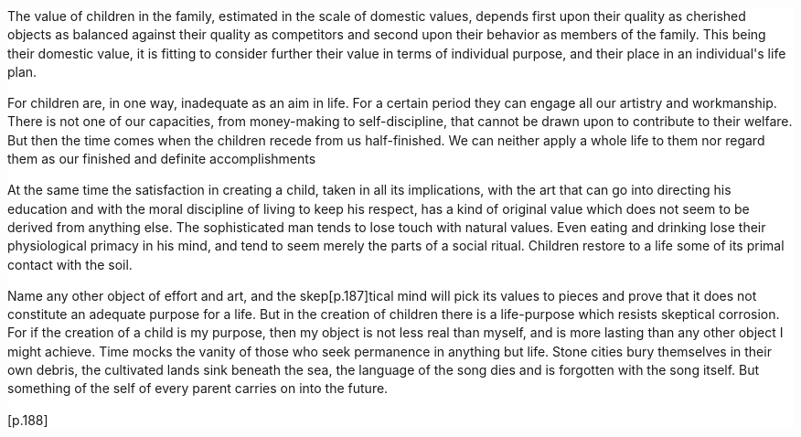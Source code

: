 The value of children in the family, estimated in the
scale of domestic values, depends first upon their quality
as cherished objects as balanced against their quality as
competitors and second upon their behavior as members
of the family. This being their domestic value, it is fitting to consider further their value in terms of individual
purpose, and their place in an individual's life plan.

For children are, in one way, inadequate as an aim in
life. For a certain period they can engage all our artistry
and workmanship. There is not one of our capacities,
from money-making to self-discipline, that cannot be
drawn upon to contribute to their welfare. But then the
time comes when the children recede from us half-finished.
We can neither apply a whole life to them nor regard
them as our finished and definite accomplishments

At the same time the satisfaction in creating a child,
taken in all its implications, with the art that can go into
directing his education and with the moral discipline of
living to keep his respect, has a kind of original value
which does not seem to be derived from anything else.
The sophisticated man tends to lose touch with natural
values. Even eating and drinking lose their physiological
primacy in his mind, and tend to seem merely the parts
of a social ritual. Children restore to a life some of its
primal contact with the soil.

Name any other object of effort and art, and the skep\[p.187\]tical mind will pick its values to pieces and prove that it
does not constitute an adequate purpose for a life. But
in the creation of children there is a life-purpose which
resists skeptical corrosion. For if the creation of a child
is my purpose, then my object is not less real than myself, and is more lasting than any other object I might
achieve. Time mocks the vanity of those who seek
permanence in anything but life. Stone cities bury themselves in their own debris, the cultivated lands sink
beneath the sea, the language of the song dies and is forgotten with the song itself. But something of the self of
every parent carries on into the future. 

\[p.188\] 



[^15-1]: Contraceptive practices are practically universal among the 
[^15-2]: See also J. C. Fluegel, *A Psycho-analytic Study of the Family* 
[^15-3]: David Seabury, *Growing into Life* (Horace Liveright, New York,